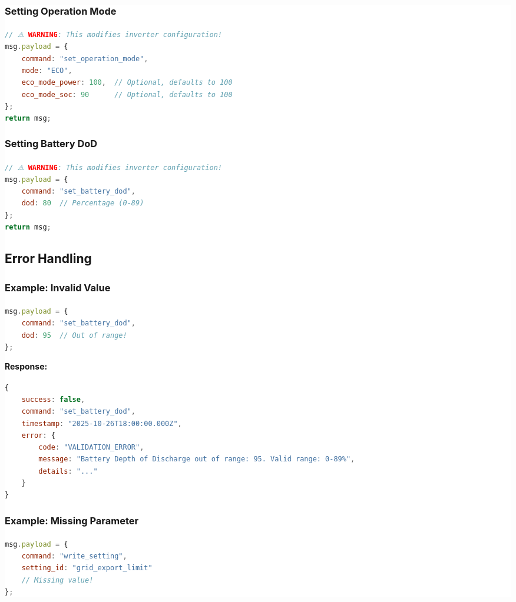 ### Setting Operation Mode

```javascript
// ⚠️ WARNING: This modifies inverter configuration!
msg.payload = {
    command: "set_operation_mode",
    mode: "ECO",
    eco_mode_power: 100,  // Optional, defaults to 100
    eco_mode_soc: 90      // Optional, defaults to 100
};
return msg;
```

### Setting Battery DoD

```javascript
// ⚠️ WARNING: This modifies inverter configuration!
msg.payload = {
    command: "set_battery_dod",
    dod: 80  // Percentage (0-89)
};
return msg;
```

## Error Handling

### Example: Invalid Value

```javascript
msg.payload = {
    command: "set_battery_dod",
    dod: 95  // Out of range!
};
```

**Response:**
```javascript
{
    success: false,
    command: "set_battery_dod",
    timestamp: "2025-10-26T18:00:00.000Z",
    error: {
        code: "VALIDATION_ERROR",
        message: "Battery Depth of Discharge out of range: 95. Valid range: 0-89%",
        details: "..."
    }
}
```

### Example: Missing Parameter

```javascript
msg.payload = {
    command: "write_setting",
    setting_id: "grid_export_limit"
    // Missing value!
};
```
